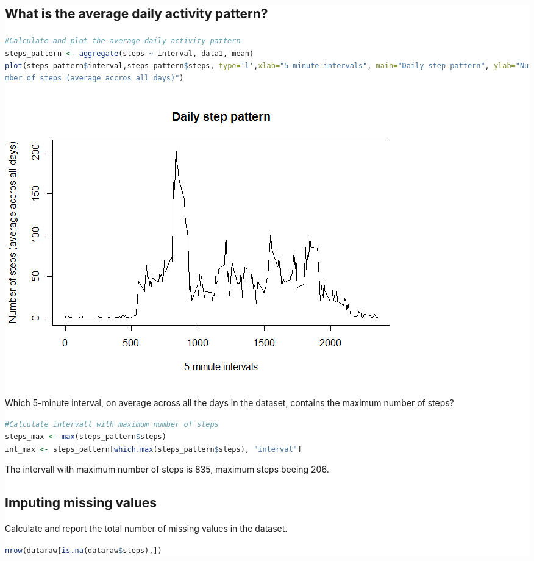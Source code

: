 ## What is the average daily activity pattern?


```r
#Calculate and plot the average daily activity pattern
steps_pattern <- aggregate(steps ~ interval, data1, mean)
plot(steps_pattern$interval,steps_pattern$steps, type='l',xlab="5-minute intervals", main="Daily step pattern", ylab="Number of steps (average accros all days)")
```

![](PA1_template_files/figure-html/unnamed-chunk-10-1.png)

Which 5-minute interval, on average across all the days in the dataset, contains the maximum number of steps?


```r
#Calculate intervall with maximum number of steps 
steps_max <- max(steps_pattern$steps)
int_max <- steps_pattern[which.max(steps_pattern$steps), "interval"]
```
The intervall with maximum number of steps is 835, maximum steps beeing 206.

## Imputing missing values

Calculate and report the total number of missing values in the dataset.

```r
nrow(dataraw[is.na(dataraw$steps),])
```
